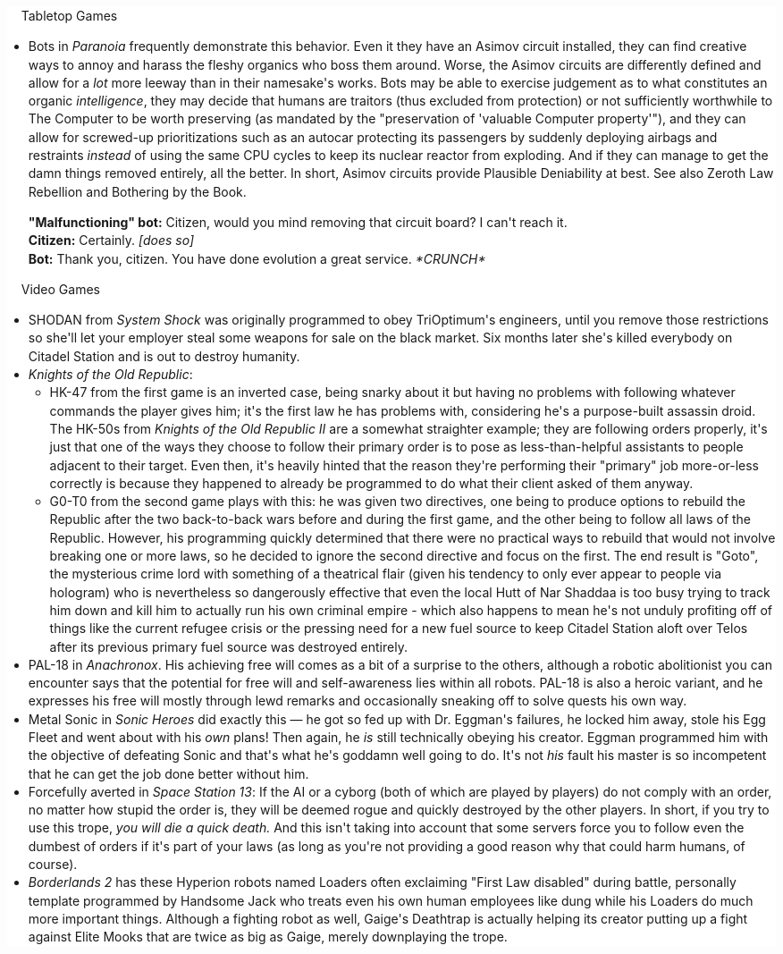     Tabletop Games 

-   Bots in _Paranoia_ frequently demonstrate this behavior. Even it they have an Asimov circuit installed, they can find creative ways to annoy and harass the fleshy organics who boss them around. Worse, the Asimov circuits are differently defined and allow for a _lot_ more leeway than in their namesake's works. Bots may be able to exercise judgement as to what constitutes an organic _intelligence_, they may decide that humans are traitors (thus excluded from protection) or not sufficiently worthwhile to The Computer to be worth preserving (as mandated by the "preservation of 'valuable Computer property'"), and they can allow for screwed-up prioritizations such as an autocar protecting its passengers by suddenly deploying airbags and restraints _instead_ of using the same CPU cycles to keep its nuclear reactor from exploding. And if they can manage to get the damn things removed entirely, all the better. In short, Asimov circuits provide Plausible Deniability at best. See also Zeroth Law Rebellion and Bothering by the Book.
    
    **"Malfunctioning" bot:** Citizen, would you mind removing that circuit board? I can't reach it.  
    **Citizen:** Certainly. _\[does so\]_  
    **Bot:** Thank you, citizen. You have done evolution a great service. _\*CRUNCH\*_
    

    Video Games 

-   SHODAN from _System Shock_ was originally programmed to obey TriOptimum's engineers, until you remove those restrictions so she'll let your employer steal some weapons for sale on the black market. Six months later she's killed everybody on Citadel Station and is out to destroy humanity.
-   _Knights of the Old Republic_:
    -   HK-47 from the first game is an inverted case, being snarky about it but having no problems with following whatever commands the player gives him; it's the first law he has problems with, considering he's a purpose-built assassin droid. The HK-50s from _Knights of the Old Republic II_ are a somewhat straighter example; they are following orders properly, it's just that one of the ways they choose to follow their primary order is to pose as less-than-helpful assistants to people adjacent to their target. Even then, it's heavily hinted that the reason they're performing their "primary" job more-or-less correctly is because they happened to already be programmed to do what their client asked of them anyway.
    -   G0-T0 from the second game plays with this: he was given two directives, one being to produce options to rebuild the Republic after the two back-to-back wars before and during the first game, and the other being to follow all laws of the Republic. However, his programming quickly determined that there were no practical ways to rebuild that would not involve breaking one or more laws, so he decided to ignore the second directive and focus on the first. The end result is "Goto", the mysterious crime lord with something of a theatrical flair (given his tendency to only ever appear to people via hologram) who is nevertheless so dangerously effective that even the local Hutt of Nar Shaddaa is too busy trying to track him down and kill him to actually run his own criminal empire - which also happens to mean he's not unduly profiting off of things like the current refugee crisis or the pressing need for a new fuel source to keep Citadel Station aloft over Telos after its previous primary fuel source was destroyed entirely.
-   PAL-18 in _Anachronox_. His achieving free will comes as a bit of a surprise to the others, although a robotic abolitionist you can encounter says that the potential for free will and self-awareness lies within all robots. PAL-18 is also a heroic variant, and he expresses his free will mostly through lewd remarks and occasionally sneaking off to solve quests his own way.
-   Metal Sonic in _Sonic Heroes_ did exactly this — he got so fed up with Dr. Eggman's failures, he locked him away, stole his Egg Fleet and went about with his _own_ plans! Then again, he _is_ still technically obeying his creator. Eggman programmed him with the objective of defeating Sonic and that's what he's goddamn well going to do. It's not _his_ fault his master is so incompetent that he can get the job done better without him.
-   Forcefully averted in _Space Station 13_: If the AI or a cyborg (both of which are played by players) do not comply with an order, no matter how stupid the order is, they will be deemed rogue and quickly destroyed by the other players. In short, if you try to use this trope, _you will die a quick death._ And this isn't taking into account that some servers force you to follow even the dumbest of orders if it's part of your laws (as long as you're not providing a good reason why that could harm humans, of course).
-   _Borderlands 2_ has these Hyperion robots named Loaders often exclaiming "First Law disabled" during battle, personally template programmed by Handsome Jack who treats even his own human employees like dung while his Loaders do much more important things. Although a fighting robot as well, Gaige's Deathtrap is actually helping its creator putting up a fight against Elite Mooks that are twice as big as Gaige, merely downplaying the trope.
    